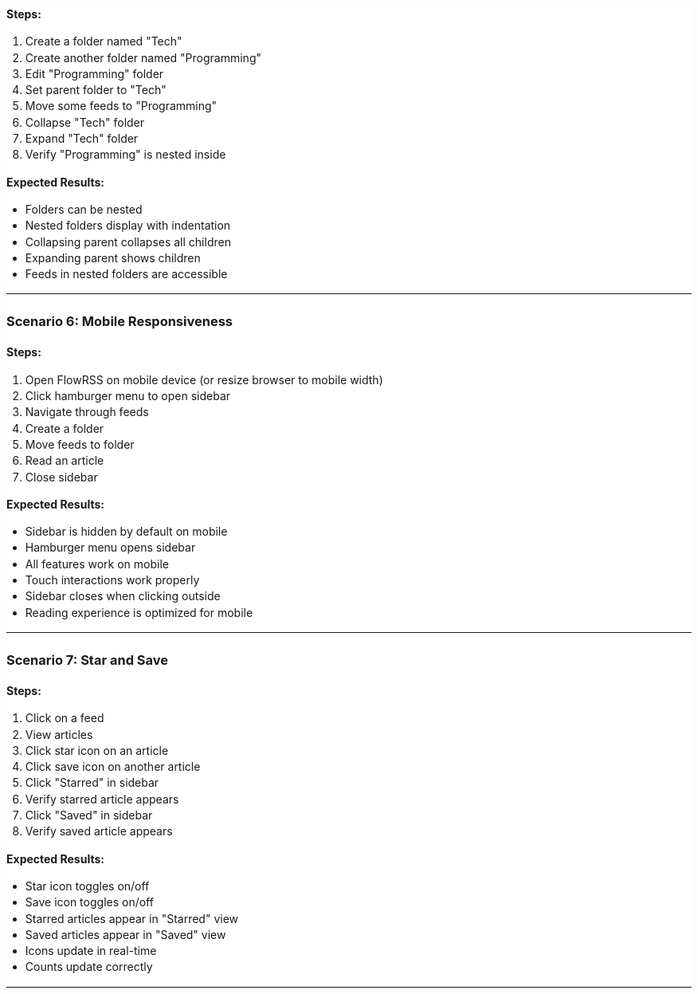 **Steps:**
1. Create a folder named "Tech"
2. Create another folder named "Programming"
3. Edit "Programming" folder
4. Set parent folder to "Tech"
5. Move some feeds to "Programming"
6. Collapse "Tech" folder
7. Expand "Tech" folder
8. Verify "Programming" is nested inside

**Expected Results:**
- Folders can be nested
- Nested folders display with indentation
- Collapsing parent collapses all children
- Expanding parent shows children
- Feeds in nested folders are accessible

---

### Scenario 6: Mobile Responsiveness

**Steps:**
1. Open FlowRSS on mobile device (or resize browser to mobile width)
2. Click hamburger menu to open sidebar
3. Navigate through feeds
4. Create a folder
5. Move feeds to folder
6. Read an article
7. Close sidebar

**Expected Results:**
- Sidebar is hidden by default on mobile
- Hamburger menu opens sidebar
- All features work on mobile
- Touch interactions work properly
- Sidebar closes when clicking outside
- Reading experience is optimized for mobile

---

### Scenario 7: Star and Save

**Steps:**
1. Click on a feed
2. View articles
3. Click star icon on an article
4. Click save icon on another article
5. Click "Starred" in sidebar
6. Verify starred article appears
7. Click "Saved" in sidebar
8. Verify saved article appears

**Expected Results:**
- Star icon toggles on/off
- Save icon toggles on/off
- Starred articles appear in "Starred" view
- Saved articles appear in "Saved" view
- Icons update in real-time
- Counts update correctly

---